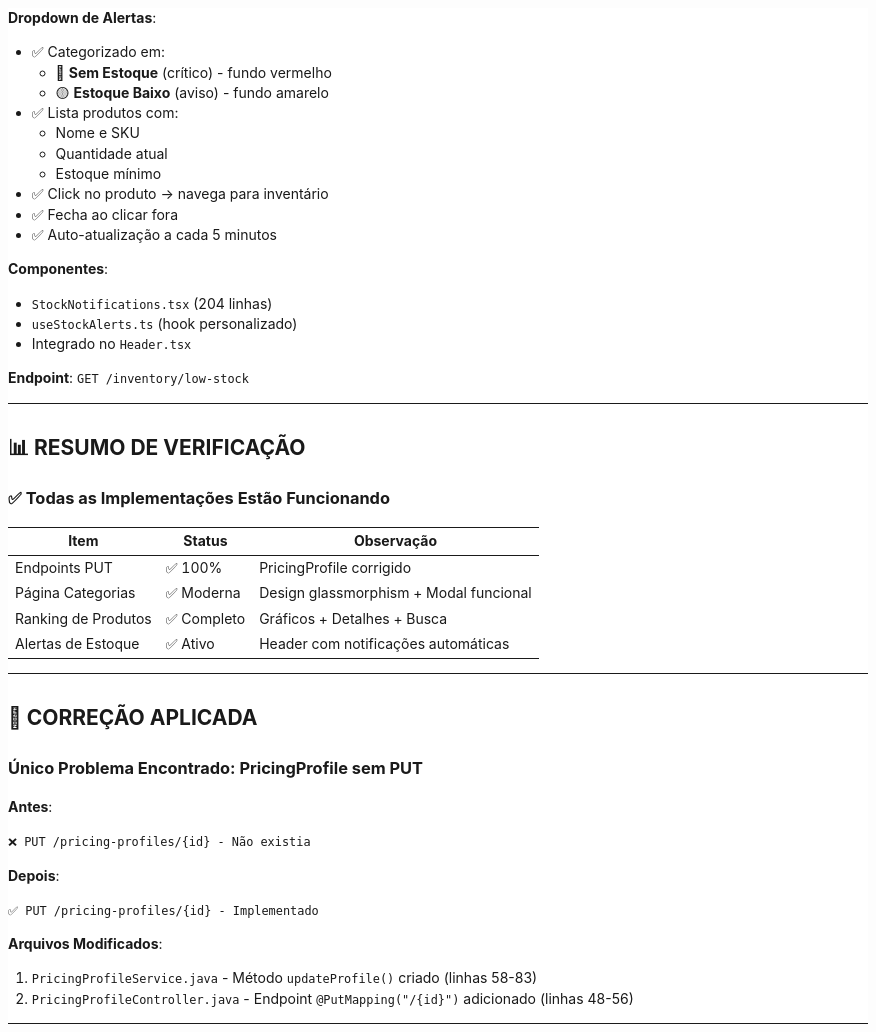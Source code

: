 **Dropdown de Alertas**:
- ✅ Categorizado em:
  - 🔴 **Sem Estoque** (crítico) - fundo vermelho
  - 🟡 **Estoque Baixo** (aviso) - fundo amarelo
- ✅ Lista produtos com:
  - Nome e SKU
  - Quantidade atual
  - Estoque mínimo
- ✅ Click no produto → navega para inventário
- ✅ Fecha ao clicar fora
- ✅ Auto-atualização a cada 5 minutos

**Componentes**:
- `StockNotifications.tsx` (204 linhas)
- `useStockAlerts.ts` (hook personalizado)
- Integrado no `Header.tsx`

**Endpoint**: `GET /inventory/low-stock`

---

## 📊 RESUMO DE VERIFICAÇÃO

### ✅ Todas as Implementações Estão Funcionando

| Item | Status | Observação |
|------|--------|------------|
| Endpoints PUT | ✅ 100% | PricingProfile corrigido |
| Página Categorias | ✅ Moderna | Design glassmorphism + Modal funcional |
| Ranking de Produtos | ✅ Completo | Gráficos + Detalhes + Busca |
| Alertas de Estoque | ✅ Ativo | Header com notificações automáticas |

---

## 🔧 CORREÇÃO APLICADA

### Único Problema Encontrado: PricingProfile sem PUT

**Antes**:
```
❌ PUT /pricing-profiles/{id} - Não existia
```

**Depois**:
```
✅ PUT /pricing-profiles/{id} - Implementado
```

**Arquivos Modificados**:
1. `PricingProfileService.java` - Método `updateProfile()` criado (linhas 58-83)
2. `PricingProfileController.java` - Endpoint `@PutMapping("/{id}")` adicionado (linhas 48-56)

---